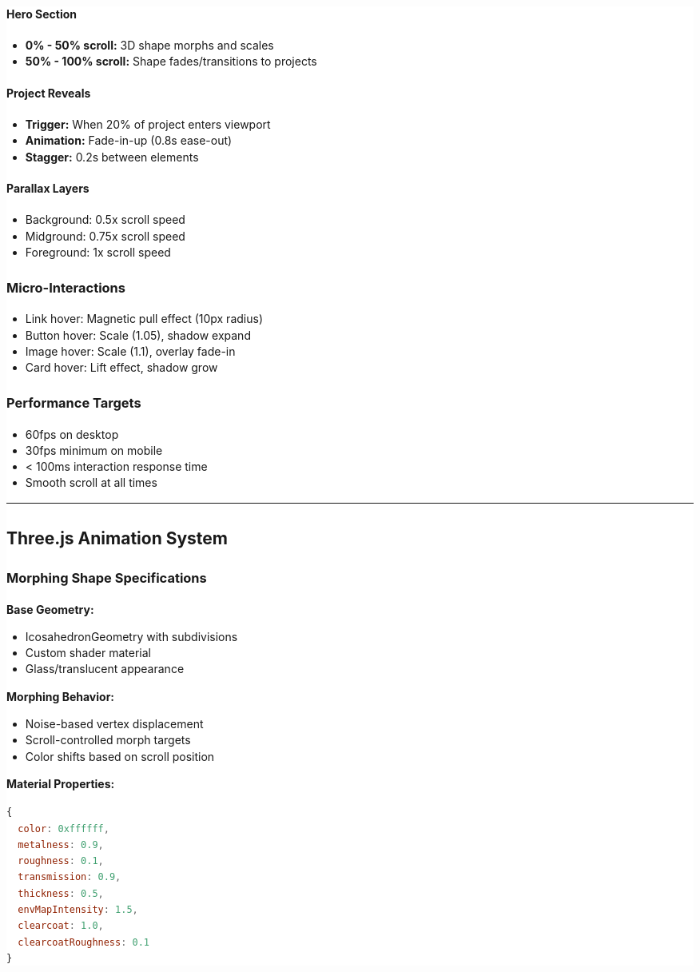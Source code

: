 #### Hero Section
- **0% - 50% scroll:** 3D shape morphs and scales
- **50% - 100% scroll:** Shape fades/transitions to projects

#### Project Reveals
- **Trigger:** When 20% of project enters viewport
- **Animation:** Fade-in-up (0.8s ease-out)
- **Stagger:** 0.2s between elements

#### Parallax Layers
- Background: 0.5x scroll speed
- Midground: 0.75x scroll speed
- Foreground: 1x scroll speed

### Micro-Interactions
- Link hover: Magnetic pull effect (10px radius)
- Button hover: Scale (1.05), shadow expand
- Image hover: Scale (1.1), overlay fade-in
- Card hover: Lift effect, shadow grow

### Performance Targets
- 60fps on desktop
- 30fps minimum on mobile
- < 100ms interaction response time
- Smooth scroll at all times

---

## Three.js Animation System

### Morphing Shape Specifications

**Base Geometry:**
- IcosahedronGeometry with subdivisions
- Custom shader material
- Glass/translucent appearance

**Morphing Behavior:**
- Noise-based vertex displacement
- Scroll-controlled morph targets
- Color shifts based on scroll position

**Material Properties:**
```javascript
{
  color: 0xffffff,
  metalness: 0.9,
  roughness: 0.1,
  transmission: 0.9,
  thickness: 0.5,
  envMapIntensity: 1.5,
  clearcoat: 1.0,
  clearcoatRoughness: 0.1
}
```
